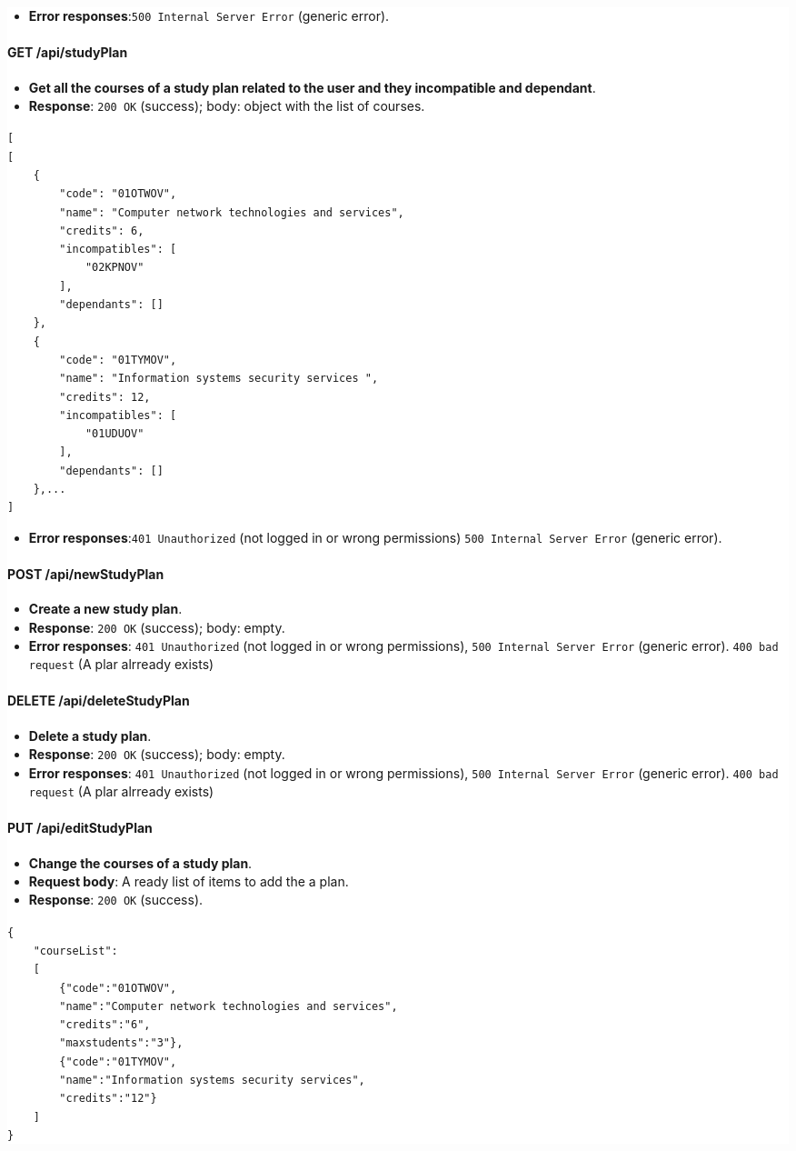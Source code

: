 - **Error responses**:`500 Internal Server Error` (generic error).

#### GET /api/studyPlan

- **Get all the courses of a study plan related to the user and they incompatible and dependant**.
- **Response**: `200 OK` (success); body: object with the list of courses.

```
[
[
	{
		"code": "01OTWOV",
		"name": "Computer network technologies and services",
		"credits": 6,
		"incompatibles": [
			"02KPNOV"
		],
		"dependants": []
	},
	{
		"code": "01TYMOV",
		"name": "Information systems security services ",
		"credits": 12,
		"incompatibles": [
			"01UDUOV"
		],
		"dependants": []
	},...
]
```

- **Error responses**:`401 Unauthorized` (not logged in or wrong permissions) `500 Internal Server Error` (generic error).

#### POST /api/newStudyPlan

- **Create a new study plan**.
- **Response**: `200 OK` (success); body: empty.
- **Error responses**: `401 Unauthorized` (not logged in or wrong permissions), `500 Internal Server Error` (generic error). `400 bad request` (A plar alrready exists)

#### DELETE /api/deleteStudyPlan

- **Delete a study plan**.
- **Response**: `200 OK` (success); body: empty.
- **Error responses**: `401 Unauthorized` (not logged in or wrong permissions), `500 Internal Server Error` (generic error). `400 bad request` (A plar alrready exists)

#### PUT /api/editStudyPlan

- **Change the courses of a study plan**.
- **Request body**: A ready list of items to add the a plan.
- **Response**: `200 OK` (success).

```
{
	"courseList":
	[
		{"code":"01OTWOV",
		"name":"Computer network technologies and services",
		"credits":"6",
		"maxstudents":"3"},
		{"code":"01TYMOV",
		"name":"Information systems security services",
		"credits":"12"}
	]
}
```